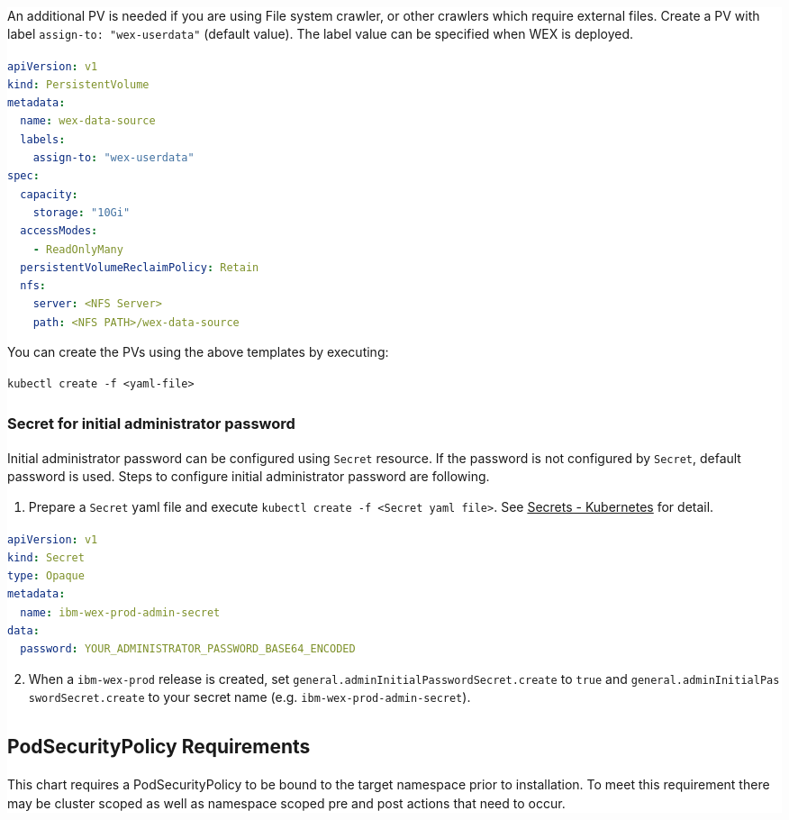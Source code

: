 An additional PV is needed if you are using File system crawler, or other crawlers which require external files. Create a PV with label `assign-to: "wex-userdata"` (default value). The label value can be specified when WEX is deployed.
```yaml
apiVersion: v1
kind: PersistentVolume
metadata:
  name: wex-data-source
  labels:
    assign-to: "wex-userdata"
spec:
  capacity:
    storage: "10Gi"
  accessModes:
    - ReadOnlyMany
  persistentVolumeReclaimPolicy: Retain
  nfs:
    server: <NFS Server>
    path: <NFS PATH>/wex-data-source
```

You can create the PVs using the above templates by executing:

```
kubectl create -f <yaml-file>
```

### Secret for initial administrator password

Initial administrator password can be configured using `Secret` resource. If the password is not configured by `Secret`, default password is used. Steps to configure initial administrator password are following.

1. Prepare a `Secret` yaml file and execute `kubectl create -f <Secret yaml file>`. See [Secrets - Kubernetes](https://kubernetes.io/docs/concepts/configuration/secret/) for detail.

```yaml
apiVersion: v1
kind: Secret
type: Opaque
metadata:
  name: ibm-wex-prod-admin-secret
data:
  password: YOUR_ADMINISTRATOR_PASSWORD_BASE64_ENCODED
```

2. When a `ibm-wex-prod` release is created, set `general.adminInitialPasswordSecret.create` to `true` and `general.adminInitialPasswordSecret.create` to your secret name (e.g. `ibm-wex-prod-admin-secret`).

## PodSecurityPolicy Requirements

This chart requires a PodSecurityPolicy to be bound to the target namespace prior to installation. To meet this requirement there may be cluster scoped as well as namespace scoped pre and post actions that need to occur.
